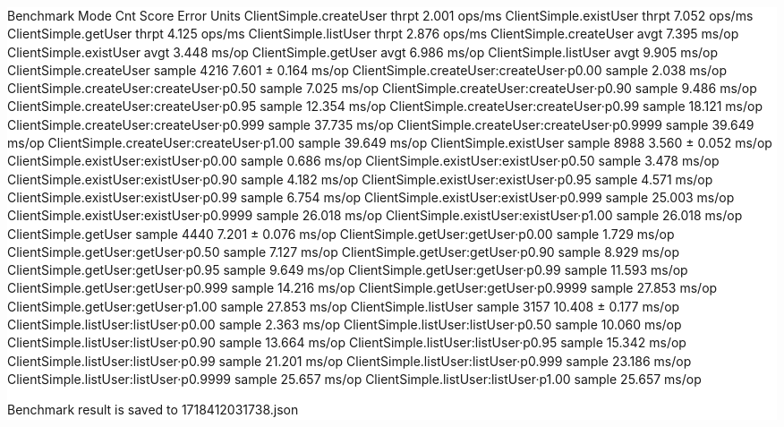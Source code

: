 Benchmark                                     Mode   Cnt   Score   Error   Units
ClientSimple.createUser                      thrpt         2.001          ops/ms
ClientSimple.existUser                       thrpt         7.052          ops/ms
ClientSimple.getUser                         thrpt         4.125          ops/ms
ClientSimple.listUser                        thrpt         2.876          ops/ms
ClientSimple.createUser                       avgt         7.395           ms/op
ClientSimple.existUser                        avgt         3.448           ms/op
ClientSimple.getUser                          avgt         6.986           ms/op
ClientSimple.listUser                         avgt         9.905           ms/op
ClientSimple.createUser                     sample  4216   7.601 ± 0.164   ms/op
ClientSimple.createUser:createUser·p0.00    sample         2.038           ms/op
ClientSimple.createUser:createUser·p0.50    sample         7.025           ms/op
ClientSimple.createUser:createUser·p0.90    sample         9.486           ms/op
ClientSimple.createUser:createUser·p0.95    sample        12.354           ms/op
ClientSimple.createUser:createUser·p0.99    sample        18.121           ms/op
ClientSimple.createUser:createUser·p0.999   sample        37.735           ms/op
ClientSimple.createUser:createUser·p0.9999  sample        39.649           ms/op
ClientSimple.createUser:createUser·p1.00    sample        39.649           ms/op
ClientSimple.existUser                      sample  8988   3.560 ± 0.052   ms/op
ClientSimple.existUser:existUser·p0.00      sample         0.686           ms/op
ClientSimple.existUser:existUser·p0.50      sample         3.478           ms/op
ClientSimple.existUser:existUser·p0.90      sample         4.182           ms/op
ClientSimple.existUser:existUser·p0.95      sample         4.571           ms/op
ClientSimple.existUser:existUser·p0.99      sample         6.754           ms/op
ClientSimple.existUser:existUser·p0.999     sample        25.003           ms/op
ClientSimple.existUser:existUser·p0.9999    sample        26.018           ms/op
ClientSimple.existUser:existUser·p1.00      sample        26.018           ms/op
ClientSimple.getUser                        sample  4440   7.201 ± 0.076   ms/op
ClientSimple.getUser:getUser·p0.00          sample         1.729           ms/op
ClientSimple.getUser:getUser·p0.50          sample         7.127           ms/op
ClientSimple.getUser:getUser·p0.90          sample         8.929           ms/op
ClientSimple.getUser:getUser·p0.95          sample         9.649           ms/op
ClientSimple.getUser:getUser·p0.99          sample        11.593           ms/op
ClientSimple.getUser:getUser·p0.999         sample        14.216           ms/op
ClientSimple.getUser:getUser·p0.9999        sample        27.853           ms/op
ClientSimple.getUser:getUser·p1.00          sample        27.853           ms/op
ClientSimple.listUser                       sample  3157  10.408 ± 0.177   ms/op
ClientSimple.listUser:listUser·p0.00        sample         2.363           ms/op
ClientSimple.listUser:listUser·p0.50        sample        10.060           ms/op
ClientSimple.listUser:listUser·p0.90        sample        13.664           ms/op
ClientSimple.listUser:listUser·p0.95        sample        15.342           ms/op
ClientSimple.listUser:listUser·p0.99        sample        21.201           ms/op
ClientSimple.listUser:listUser·p0.999       sample        23.186           ms/op
ClientSimple.listUser:listUser·p0.9999      sample        25.657           ms/op
ClientSimple.listUser:listUser·p1.00        sample        25.657           ms/op

Benchmark result is saved to 1718412031738.json

